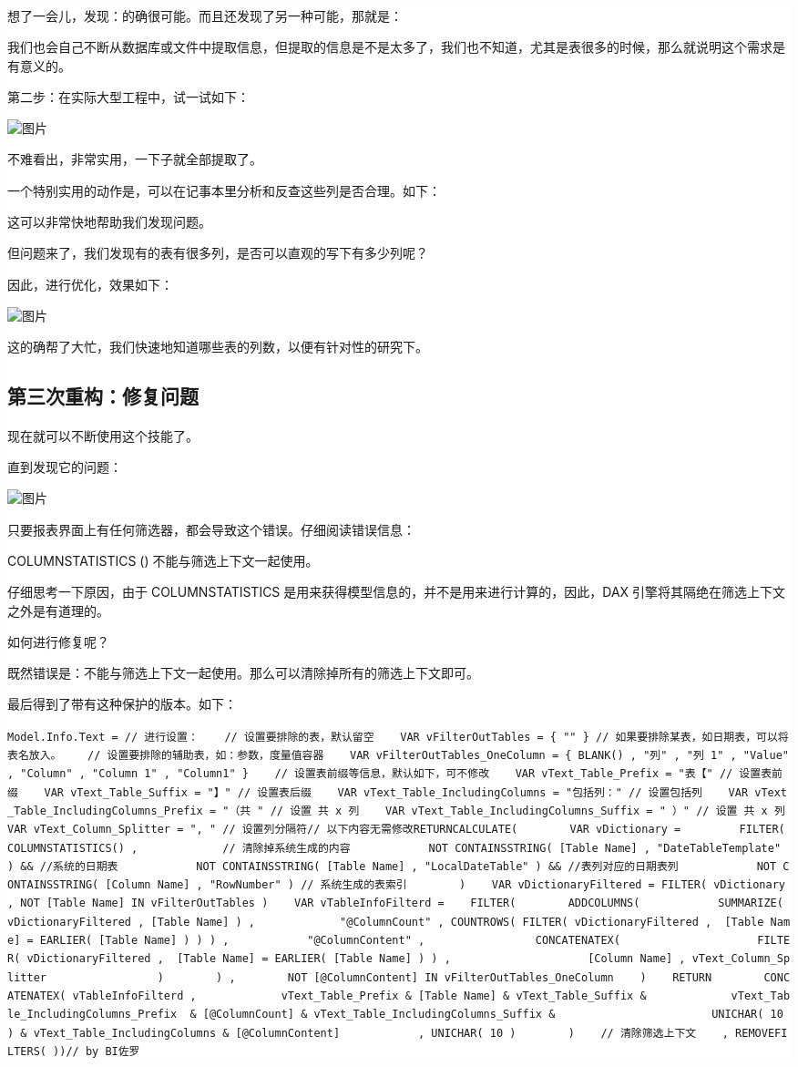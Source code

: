 想了一会儿，发现：的确很可能。而且还发现了另一种可能，那就是：

我们也会自己不断从数据库或文件中提取信息，但提取的信息是不是太多了，我们也不知道，尤其是表很多的时候，那么就说明这个需求是有意义的。

第二步：在实际大型工程中，试一试如下：

![图片](https://mmbiz.qpic.cn/mmbiz_png/09hv4Xua0LNUMZicE3a0gStd2j2XQkvtgIwLiaqzgRgtTTg5FmTzQBxDmzibGb1INpC8zB3fjicKl2ibGaGUd16v1Xg/640?wx_fmt=png&wxfrom=5&wx_lazy=1&wx_co=1)

不难看出，非常实用，一下子就全部提取了。

一个特别实用的动作是，可以在记事本里分析和反查这些列是否合理。如下：

这可以非常快地帮助我们发现问题。

但问题来了，我们发现有的表有很多列，是否可以直观的写下有多少列呢？

因此，进行优化，效果如下：

![图片](https://mmbiz.qpic.cn/mmbiz_png/09hv4Xua0LNUMZicE3a0gStd2j2XQkvtgmX1pRRATvUCJiaa1Bf8D5Udo4pteBfDw0g8Dicwh5TSmHxOPXSiaUXqmw/640?wx_fmt=png&wxfrom=5&wx_lazy=1&wx_co=1)

这的确帮了大忙，我们快速地知道哪些表的列数，以便有针对性的研究下。

## 第三次重构：修复问题

现在就可以不断使用这个技能了。

直到发现它的问题：

![图片](https://mmbiz.qpic.cn/mmbiz_png/09hv4Xua0LNUMZicE3a0gStd2j2XQkvtg2jPBYibnmbPRywD2ibNoOMwf8bxZHJveMicWXWjI3f5Oku6SVtsWfz2zg/640?wx_fmt=png&wxfrom=5&wx_lazy=1&wx_co=1)

只要报表界面上有任何筛选器，都会导致这个错误。仔细阅读错误信息：

COLUMNSTATISTICS () 不能与筛选上下文一起使用。

仔细思考一下原因，由于 COLUMNSTATISTICS 是用来获得模型信息的，并不是用来进行计算的，因此，DAX 引擎将其隔绝在筛选上下文之外是有道理的。

如何进行修复呢？

既然错误是：不能与筛选上下文一起使用。那么可以清除掉所有的筛选上下文即可。

最后得到了带有这种保护的版本。如下：

```
Model.Info.Text = // 进行设置：    // 设置要排除的表，默认留空    VAR vFilterOutTables = { "" } // 如果要排除某表，如日期表，可以将表名放入。    // 设置要排除的辅助表，如：参数，度量值容器    VAR vFilterOutTables_OneColumn = { BLANK() , "列" , "列 1" , "Value" , "Column" , "Column 1" , "Column1" }    // 设置表前缀等信息，默认如下，可不修改    VAR vText_Table_Prefix = "表【" // 设置表前缀    VAR vText_Table_Suffix = "】" // 设置表后缀    VAR vText_Table_IncludingColumns = "包括列：" // 设置包括列    VAR vText_Table_IncludingColumns_Prefix = "（共 " // 设置 共 x 列    VAR vText_Table_IncludingColumns_Suffix = " ）" // 设置 共 x 列    VAR vText_Column_Splitter = ", " // 设置列分隔符// 以下内容无需修改RETURNCALCULATE(        VAR vDictionary =         FILTER( COLUMNSTATISTICS() ,             // 清除掉系统生成的内容            NOT CONTAINSSTRING( [Table Name] , "DateTableTemplate" ) && //系统的日期表            NOT CONTAINSSTRING( [Table Name] , "LocalDateTable" ) && //表列对应的日期表列            NOT CONTAINSSTRING( [Column Name] , "RowNumber" ) // 系统生成的表索引        )    VAR vDictionaryFiltered = FILTER( vDictionary , NOT [Table Name] IN vFilterOutTables )    VAR vTableInfoFilterd =    FILTER(        ADDCOLUMNS(            SUMMARIZE( vDictionaryFiltered , [Table Name] ) ,             "@ColumnCount" , COUNTROWS( FILTER( vDictionaryFiltered ,  [Table Name] = EARLIER( [Table Name] ) ) ) ,            "@ColumnContent" ,                 CONCATENATEX(                     FILTER( vDictionaryFiltered ,  [Table Name] = EARLIER( [Table Name] ) ) ,                     [Column Name] , vText_Column_Splitter                 )        ) ,        NOT [@ColumnContent] IN vFilterOutTables_OneColumn    )    RETURN        CONCATENATEX( vTableInfoFilterd ,             vText_Table_Prefix & [Table Name] & vText_Table_Suffix &             vText_Table_IncludingColumns_Prefix  & [@ColumnCount] & vText_Table_IncludingColumns_Suffix &                        UNICHAR( 10 ) & vText_Table_IncludingColumns & [@ColumnContent]            , UNICHAR( 10 )        )    // 清除筛选上下文    , REMOVEFILTERS( ))// by BI佐罗
```

